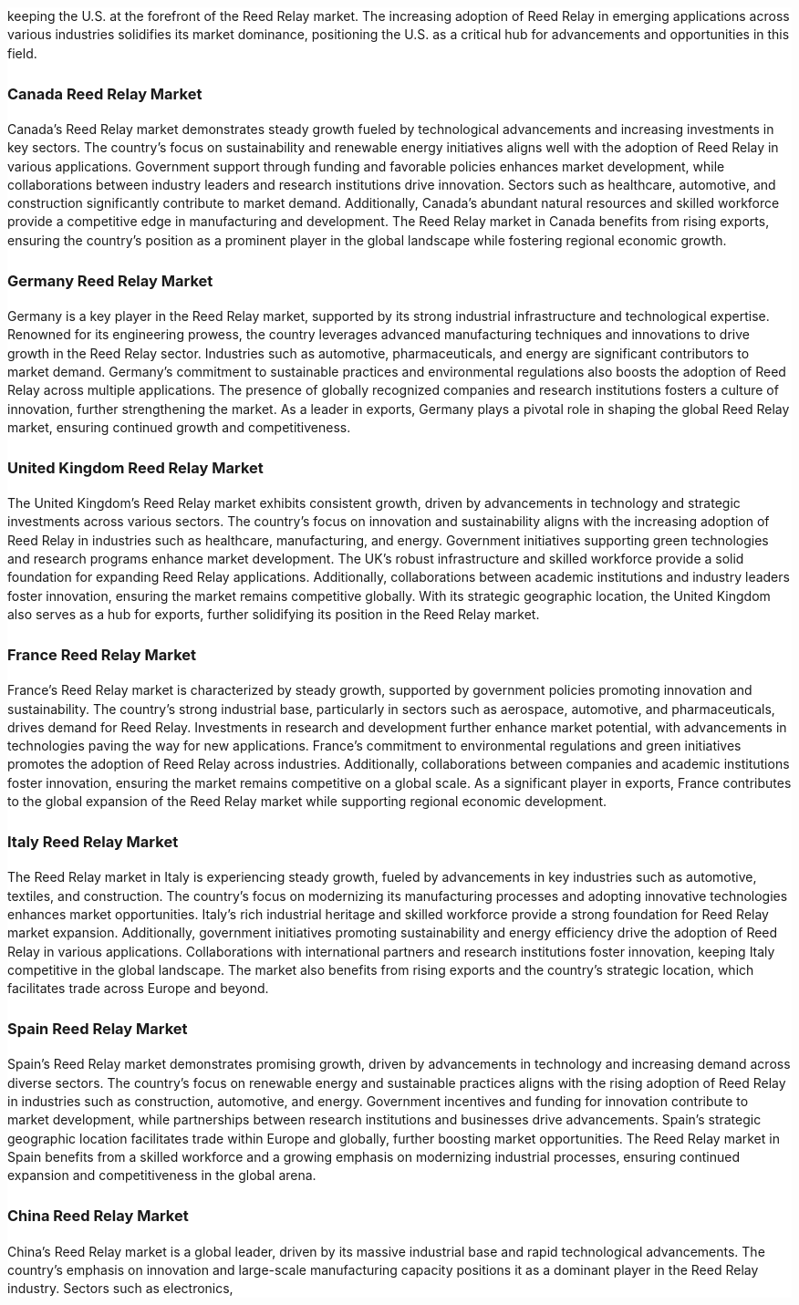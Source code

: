 keeping the U.S. at the forefront of the Reed Relay market. The increasing adoption of Reed Relay in emerging applications across various industries solidifies its market dominance, positioning the U.S. as a critical hub for advancements and opportunities in this field.</p><h3>Canada Reed Relay Market</h3><p>Canada&rsquo;s Reed Relay market demonstrates steady growth fueled by technological advancements and increasing investments in key sectors. The country&rsquo;s focus on sustainability and renewable energy initiatives aligns well with the adoption of Reed Relay in various applications. Government support through funding and favorable policies enhances market development, while collaborations between industry leaders and research institutions drive innovation. Sectors such as healthcare, automotive, and construction significantly contribute to market demand. Additionally, Canada&rsquo;s abundant natural resources and skilled workforce provide a competitive edge in manufacturing and development. The Reed Relay market in Canada benefits from rising exports, ensuring the country&rsquo;s position as a prominent player in the global landscape while fostering regional economic growth.</p><h3>Germany Reed Relay Market</h3><p>Germany is a key player in the Reed Relay market, supported by its strong industrial infrastructure and technological expertise. Renowned for its engineering prowess, the country leverages advanced manufacturing techniques and innovations to drive growth in the Reed Relay sector. Industries such as automotive, pharmaceuticals, and energy are significant contributors to market demand. Germany&rsquo;s commitment to sustainable practices and environmental regulations also boosts the adoption of Reed Relay across multiple applications. The presence of globally recognized companies and research institutions fosters a culture of innovation, further strengthening the market. As a leader in exports, Germany plays a pivotal role in shaping the global Reed Relay market, ensuring continued growth and competitiveness.</p><h3>United Kingdom Reed Relay Market</h3><p>The United Kingdom&rsquo;s Reed Relay market exhibits consistent growth, driven by advancements in technology and strategic investments across various sectors. The country&rsquo;s focus on innovation and sustainability aligns with the increasing adoption of Reed Relay in industries such as healthcare, manufacturing, and energy. Government initiatives supporting green technologies and research programs enhance market development. The UK&rsquo;s robust infrastructure and skilled workforce provide a solid foundation for expanding Reed Relay applications. Additionally, collaborations between academic institutions and industry leaders foster innovation, ensuring the market remains competitive globally. With its strategic geographic location, the United Kingdom also serves as a hub for exports, further solidifying its position in the Reed Relay market.</p><h3>France Reed Relay Market</h3><p>France&rsquo;s Reed Relay market is characterized by steady growth, supported by government policies promoting innovation and sustainability. The country&rsquo;s strong industrial base, particularly in sectors such as aerospace, automotive, and pharmaceuticals, drives demand for Reed Relay. Investments in research and development further enhance market potential, with advancements in technologies paving the way for new applications. France&rsquo;s commitment to environmental regulations and green initiatives promotes the adoption of Reed Relay across industries. Additionally, collaborations between companies and academic institutions foster innovation, ensuring the market remains competitive on a global scale. As a significant player in exports, France contributes to the global expansion of the Reed Relay market while supporting regional economic development.</p><h3>Italy Reed Relay Market</h3><p>The Reed Relay market in Italy is experiencing steady growth, fueled by advancements in key industries such as automotive, textiles, and construction. The country&rsquo;s focus on modernizing its manufacturing processes and adopting innovative technologies enhances market opportunities. Italy&rsquo;s rich industrial heritage and skilled workforce provide a strong foundation for Reed Relay market expansion. Additionally, government initiatives promoting sustainability and energy efficiency drive the adoption of Reed Relay in various applications. Collaborations with international partners and research institutions foster innovation, keeping Italy competitive in the global landscape. The market also benefits from rising exports and the country&rsquo;s strategic location, which facilitates trade across Europe and beyond.</p><h3>Spain Reed Relay Market</h3><p>Spain&rsquo;s Reed Relay market demonstrates promising growth, driven by advancements in technology and increasing demand across diverse sectors. The country&rsquo;s focus on renewable energy and sustainable practices aligns with the rising adoption of Reed Relay in industries such as construction, automotive, and energy. Government incentives and funding for innovation contribute to market development, while partnerships between research institutions and businesses drive advancements. Spain&rsquo;s strategic geographic location facilitates trade within Europe and globally, further boosting market opportunities. The Reed Relay market in Spain benefits from a skilled workforce and a growing emphasis on modernizing industrial processes, ensuring continued expansion and competitiveness in the global arena.</p><h3>China Reed Relay Market</h3><p>China&rsquo;s Reed Relay market is a global leader, driven by its massive industrial base and rapid technological advancements. The country&rsquo;s emphasis on innovation and large-scale manufacturing capacity positions it as a dominant player in the Reed Relay industry. Sectors such as electronics,